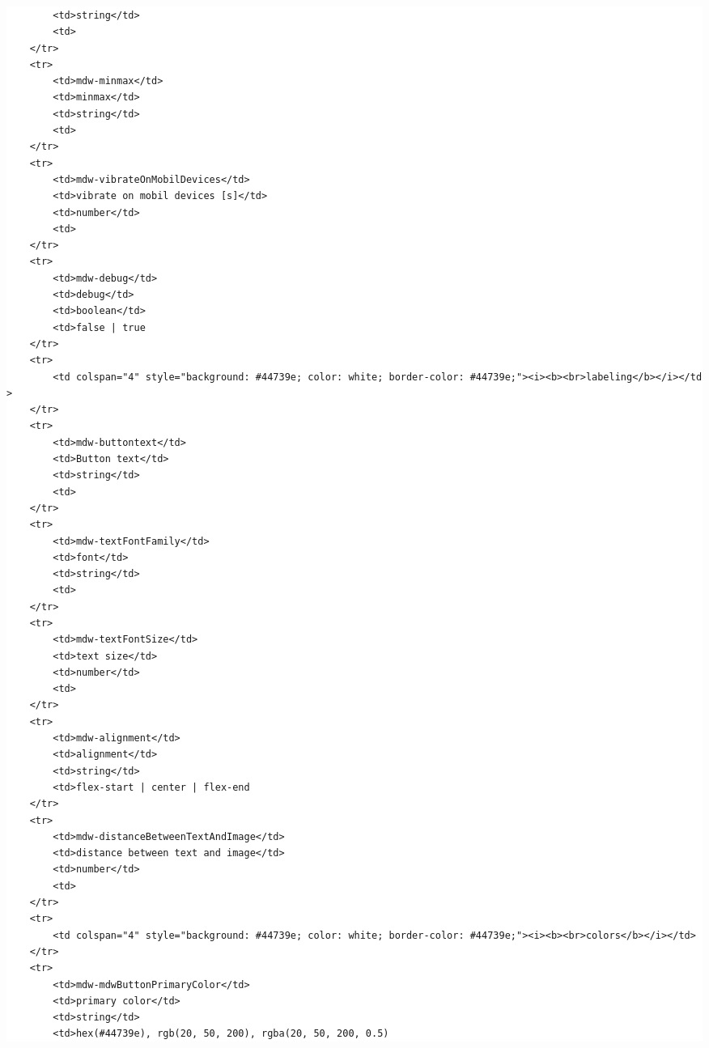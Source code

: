 			<td>string</td>
			<td>
		</tr>
		<tr>
			<td>mdw-minmax</td>
			<td>minmax</td>
			<td>string</td>
			<td>
		</tr>
		<tr>
			<td>mdw-vibrateOnMobilDevices</td>
			<td>vibrate on mobil devices [s]</td>
			<td>number</td>
			<td>
		</tr>
		<tr>
			<td>mdw-debug</td>
			<td>debug</td>
			<td>boolean</td>
			<td>false | true
		</tr>
		<tr>
			<td colspan="4" style="background: #44739e; color: white; border-color: #44739e;"><i><b><br>labeling</b></i></td>
		</tr>
		<tr>
			<td>mdw-buttontext</td>
			<td>Button text</td>
			<td>string</td>
			<td>
		</tr>
		<tr>
			<td>mdw-textFontFamily</td>
			<td>font</td>
			<td>string</td>
			<td>
		</tr>
		<tr>
			<td>mdw-textFontSize</td>
			<td>text size</td>
			<td>number</td>
			<td>
		</tr>
		<tr>
			<td>mdw-alignment</td>
			<td>alignment</td>
			<td>string</td>
			<td>flex-start | center | flex-end
		</tr>
		<tr>
			<td>mdw-distanceBetweenTextAndImage</td>
			<td>distance between text and image</td>
			<td>number</td>
			<td>
		</tr>
		<tr>
			<td colspan="4" style="background: #44739e; color: white; border-color: #44739e;"><i><b><br>colors</b></i></td>
		</tr>
		<tr>
			<td>mdw-mdwButtonPrimaryColor</td>
			<td>primary color</td>
			<td>string</td>
			<td>hex(#44739e), rgb(20, 50, 200), rgba(20, 50, 200, 0.5)
